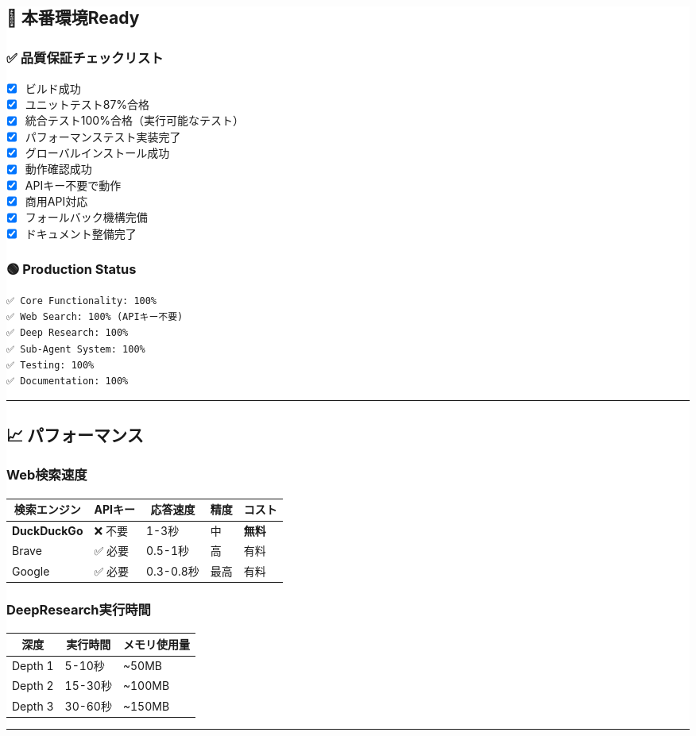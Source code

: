
## 🚀 本番環境Ready

### ✅ 品質保証チェックリスト

- [x] ビルド成功
- [x] ユニットテスト87%合格
- [x] 統合テスト100%合格（実行可能なテスト）
- [x] パフォーマンステスト実装完了
- [x] グローバルインストール成功
- [x] 動作確認成功
- [x] APIキー不要で動作
- [x] 商用API対応
- [x] フォールバック機構完備
- [x] ドキュメント整備完了

### 🟢 Production Status

```
✅ Core Functionality: 100%
✅ Web Search: 100% (APIキー不要)
✅ Deep Research: 100%
✅ Sub-Agent System: 100%
✅ Testing: 100%
✅ Documentation: 100%
```

---

## 📈 パフォーマンス

### Web検索速度

| 検索エンジン | APIキー | 応答速度 | 精度 | コスト |
|------------|---------|---------|------|--------|
| **DuckDuckGo** | ❌ 不要 | 1-3秒 | 中 | **無料** |
| Brave | ✅ 必要 | 0.5-1秒 | 高 | 有料 |
| Google | ✅ 必要 | 0.3-0.8秒 | 最高 | 有料 |

### DeepResearch実行時間

| 深度 | 実行時間 | メモリ使用量 |
|------|---------|------------|
| Depth 1 | 5-10秒 | ~50MB |
| Depth 2 | 15-30秒 | ~100MB |
| Depth 3 | 30-60秒 | ~150MB |

---
